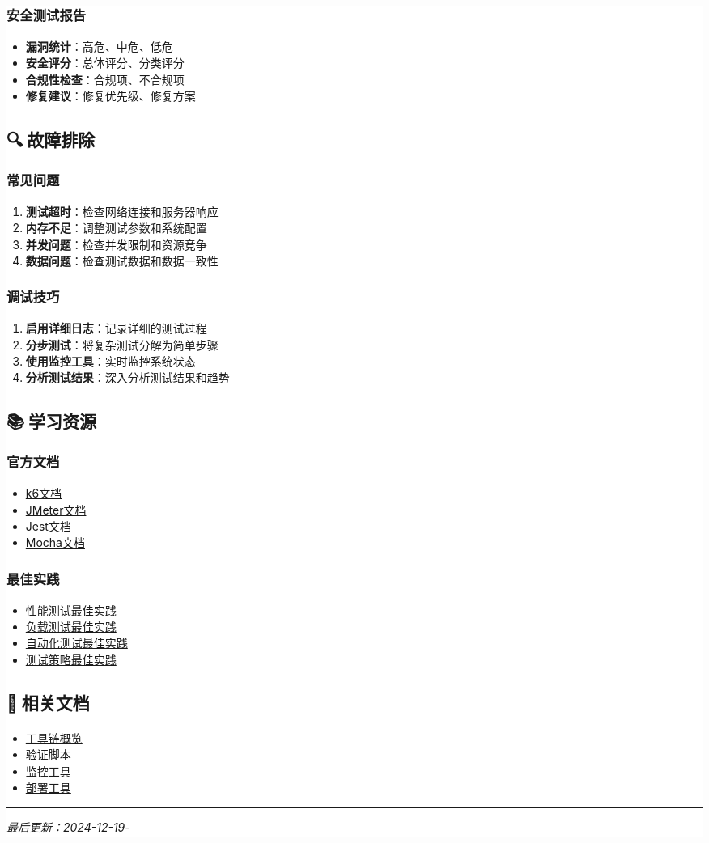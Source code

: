 ### 安全测试报告

- **漏洞统计**：高危、中危、低危
- **安全评分**：总体评分、分类评分
- **合规性检查**：合规项、不合规项
- **修复建议**：修复优先级、修复方案

## 🔍 故障排除

### 常见问题

1. **测试超时**：检查网络连接和服务器响应
2. **内存不足**：调整测试参数和系统配置
3. **并发问题**：检查并发限制和资源竞争
4. **数据问题**：检查测试数据和数据一致性

### 调试技巧

1. **启用详细日志**：记录详细的测试过程
2. **分步测试**：将复杂测试分解为简单步骤
3. **使用监控工具**：实时监控系统状态
4. **分析测试结果**：深入分析测试结果和趋势

## 📚 学习资源

### 官方文档

- [k6文档](https://k6.io/docs/)
- [JMeter文档](https://jmeter.apache.org/usermanual/)
- [Jest文档](https://jestjs.io/docs/getting-started)
- [Mocha文档](https://mochajs.org/)

### 最佳实践

- [性能测试最佳实践](https://k6.io/docs/testing-guides/)
- [负载测试最佳实践](https://jmeter.apache.org/usermanual/best-practices.html)
- [自动化测试最佳实践](https://docs.cypress.io/guides/references/best-practices)
- [测试策略最佳实践](https://martinfowler.com/articles/practical-test-pyramid.html)

## 🔗 相关文档

- [工具链概览](../README.md)
- [验证脚本](../verification-scripts/README.md)
- [监控工具](../monitoring/README.md)
- [部署工具](../deployment/README.md)

---

*最后更新：2024-12-19*-

